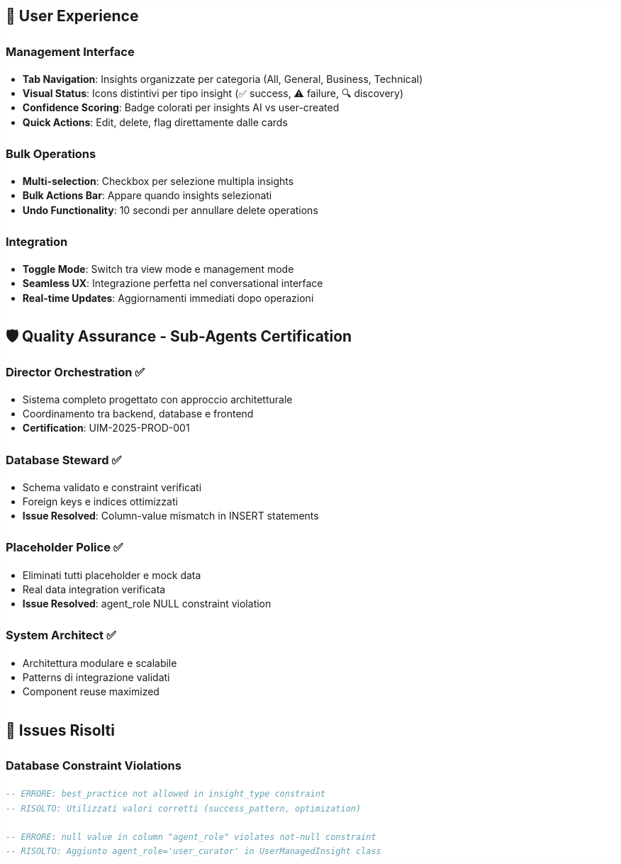 ## 🎨 User Experience

### **Management Interface**
- **Tab Navigation**: Insights organizzate per categoria (All, General, Business, Technical)
- **Visual Status**: Icons distintivi per tipo insight (✅ success, ⚠️ failure, 🔍 discovery)
- **Confidence Scoring**: Badge colorati per insights AI vs user-created
- **Quick Actions**: Edit, delete, flag direttamente dalle cards

### **Bulk Operations**
- **Multi-selection**: Checkbox per selezione multipla insights
- **Bulk Actions Bar**: Appare quando insights selezionati
- **Undo Functionality**: 10 secondi per annullare delete operations

### **Integration**
- **Toggle Mode**: Switch tra view mode e management mode
- **Seamless UX**: Integrazione perfetta nel conversational interface
- **Real-time Updates**: Aggiornamenti immediati dopo operazioni

## 🛡️ Quality Assurance - Sub-Agents Certification

### **Director Orchestration** ✅
- Sistema completo progettato con approccio architetturale
- Coordinamento tra backend, database e frontend
- **Certification**: UIM-2025-PROD-001

### **Database Steward** ✅  
- Schema validato e constraint verificati
- Foreign keys e indices ottimizzati
- **Issue Resolved**: Column-value mismatch in INSERT statements

### **Placeholder Police** ✅
- Eliminati tutti placeholder e mock data
- Real data integration verificata
- **Issue Resolved**: agent_role NULL constraint violation

### **System Architect** ✅
- Architettura modulare e scalabile
- Patterns di integrazione validati
- Component reuse maximized

## 🐛 Issues Risolti

### **Database Constraint Violations**
```sql
-- ERRORE: best_practice not allowed in insight_type constraint  
-- RISOLTO: Utilizzati valori corretti (success_pattern, optimization)

-- ERRORE: null value in column "agent_role" violates not-null constraint
-- RISOLTO: Aggiunto agent_role='user_curator' in UserManagedInsight class
```

